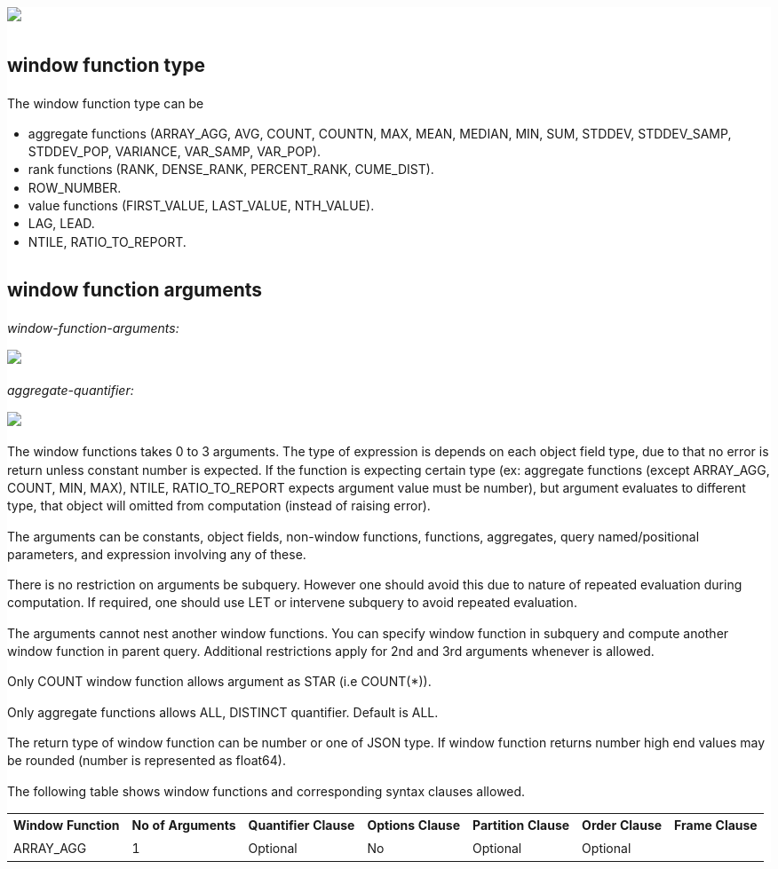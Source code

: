 ![](diagram/rank-functions.png)

## window function type

The window function type can be
* aggregate functions (ARRAY_AGG, AVG, COUNT, COUNTN, MAX, MEAN, MEDIAN, MIN, SUM,
                       STDDEV, STDDEV_SAMP, STDDEV_POP, VARIANCE, VAR_SAMP, VAR_POP).
* rank functions (RANK, DENSE_RANK, PERCENT_RANK, CUME_DIST).
* ROW_NUMBER.
* value functions (FIRST_VALUE, LAST_VALUE, NTH_VALUE).
* LAG, LEAD.
* NTILE, RATIO_TO_REPORT.

## window function arguments

_window-function-arguments:_

![](diagram/window-function-arguments.png)

_aggregate-quantifier:_

![](diagram/aggregate-quantifier.png)

The window functions takes 0 to 3 arguments. The type of expression is depends on
each object field type, due to that no error is return unless constant number is
expected. If the function is expecting certain type (ex: aggregate functions
(except ARRAY_AGG, COUNT, MIN, MAX), NTILE, RATIO_TO_REPORT expects argument value
must be number), but argument evaluates to different type, that object will
omitted from computation (instead of raising error).

The arguments can be constants, object fields, non-window functions, functions,
aggregates, query named/positional parameters, and expression involving any of these.

There is no restriction on arguments be subquery. However one should avoid this due
to nature of repeated evaluation during computation. If required, one should use
LET or intervene subquery to avoid repeated evaluation.

The arguments cannot nest another window functions. You can specify window function
in subquery and compute another window function in parent query.  Additional restrictions
apply for 2nd and 3rd arguments whenever is allowed.

Only COUNT window function allows argument as STAR (i.e COUNT(*)).

Only aggregate functions allows ALL, DISTINCT quantifier. Default is ALL.

The return type of window function can be number or one of JSON type. If window function
returns number high end values may be rounded (number is represented as float64).

The following table shows window functions and corresponding syntax clauses allowed.

<table>
  <tr>
        <th>Window Function</th>
        <th>No of Arguments</th>
        <th>Quantifier Clause</th>
        <th>Options Clause</th>
        <th>Partition Clause</th>
        <th>Order Clause</th>
        <th>Frame Clause</th>
  </tr>
  <tr>
        <td>ARRAY_AGG</td>
        <td>1</td>
        <td>Optional</td>
        <td>No</td>
        <td>Optional</td>
        <td>Optional</td>
